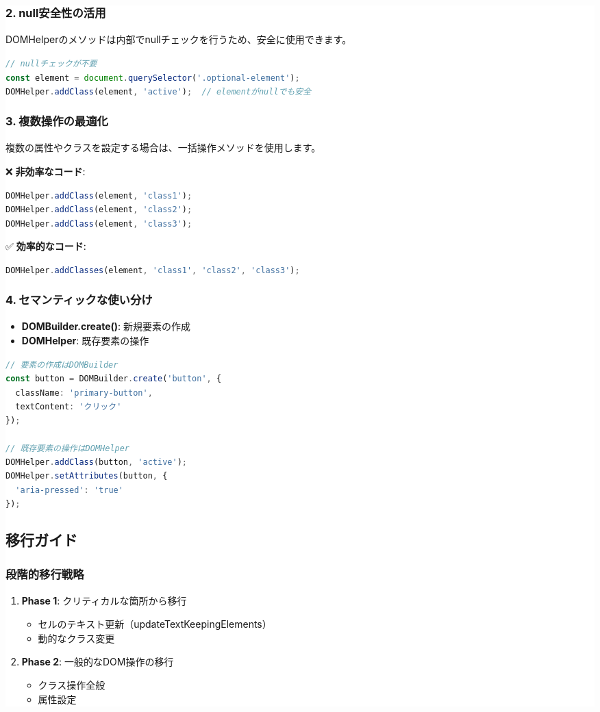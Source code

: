 ### 2. null安全性の活用

DOMHelperのメソッドは内部でnullチェックを行うため、安全に使用できます。

```typescript
// nullチェックが不要
const element = document.querySelector('.optional-element');
DOMHelper.addClass(element, 'active');  // elementがnullでも安全
```

### 3. 複数操作の最適化

複数の属性やクラスを設定する場合は、一括操作メソッドを使用します。

❌ **非効率なコード**:
```typescript
DOMHelper.addClass(element, 'class1');
DOMHelper.addClass(element, 'class2');
DOMHelper.addClass(element, 'class3');
```

✅ **効率的なコード**:
```typescript
DOMHelper.addClasses(element, 'class1', 'class2', 'class3');
```

### 4. セマンティックな使い分け

- **DOMBuilder.create()**: 新規要素の作成
- **DOMHelper**: 既存要素の操作

```typescript
// 要素の作成はDOMBuilder
const button = DOMBuilder.create('button', {
  className: 'primary-button',
  textContent: 'クリック'
});

// 既存要素の操作はDOMHelper
DOMHelper.addClass(button, 'active');
DOMHelper.setAttributes(button, {
  'aria-pressed': 'true'
});
```

## 移行ガイド

### 段階的移行戦略

1. **Phase 1**: クリティカルな箇所から移行
   - セルのテキスト更新（updateTextKeepingElements）
   - 動的なクラス変更

2. **Phase 2**: 一般的なDOM操作の移行
   - クラス操作全般
   - 属性設定
